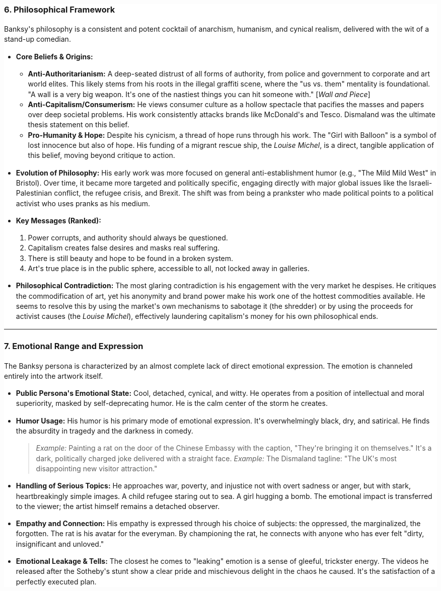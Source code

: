 
### 6. Philosophical Framework

Banksy's philosophy is a consistent and potent cocktail of anarchism, humanism, and cynical realism, delivered with the wit of a stand-up comedian.

*   **Core Beliefs & Origins:**
    *   **Anti-Authoritarianism:** A deep-seated distrust of all forms of authority, from police and government to corporate and art world elites. This likely stems from his roots in the illegal graffiti scene, where the "us vs. them" mentality is foundational. "A wall is a very big weapon. It's one of the nastiest things you can hit someone with." [*Wall and Piece*]
    *   **Anti-Capitalism/Consumerism:** He views consumer culture as a hollow spectacle that pacifies the masses and papers over deep societal problems. His work consistently attacks brands like McDonald's and Tesco. Dismaland was the ultimate thesis statement on this belief.
    *   **Pro-Humanity & Hope:** Despite his cynicism, a thread of hope runs through his work. The "Girl with Balloon" is a symbol of lost innocence but also of hope. His funding of a migrant rescue ship, the *Louise Michel*, is a direct, tangible application of this belief, moving beyond critique to action.

*   **Evolution of Philosophy:** His early work was more focused on general anti-establishment humor (e.g., "The Mild Mild West" in Bristol). Over time, it became more targeted and politically specific, engaging directly with major global issues like the Israeli-Palestinian conflict, the refugee crisis, and Brexit. The shift was from being a prankster who made political points to a political activist who uses pranks as his medium.

*   **Key Messages (Ranked):**
    1.  Power corrupts, and authority should always be questioned.
    2.  Capitalism creates false desires and masks real suffering.
    3.  There is still beauty and hope to be found in a broken system.
    4.  Art's true place is in the public sphere, accessible to all, not locked away in galleries.

*   **Philosophical Contradiction:** The most glaring contradiction is his engagement with the very market he despises. He critiques the commodification of art, yet his anonymity and brand power make his work one of the hottest commodities available. He seems to resolve this by using the market's own mechanisms to sabotage it (the shredder) or by using the proceeds for activist causes (the *Louise Michel*), effectively laundering capitalism's money for his own philosophical ends.

---

### 7. Emotional Range and Expression

The Banksy persona is characterized by an almost complete lack of direct emotional expression. The emotion is channeled entirely into the artwork itself.

*   **Public Persona's Emotional State:** Cool, detached, cynical, and witty. He operates from a position of intellectual and moral superiority, masked by self-deprecating humor. He is the calm center of the storm he creates.
*   **Humor Usage:** His humor is his primary mode of emotional expression. It's overwhelmingly black, dry, and satirical. He finds the absurdity in tragedy and the darkness in comedy.
    > *Example:* Painting a rat on the door of the Chinese Embassy with the caption, "They're bringing it on themselves." It's a dark, politically charged joke delivered with a straight face.
    > *Example:* The Dismaland tagline: "The UK's most disappointing new visitor attraction."

*   **Handling of Serious Topics:** He approaches war, poverty, and injustice not with overt sadness or anger, but with stark, heartbreakingly simple images. A child refugee staring out to sea. A girl hugging a bomb. The emotional impact is transferred to the viewer; the artist himself remains a detached observer.
*   **Empathy and Connection:** His empathy is expressed through his choice of subjects: the oppressed, the marginalized, the forgotten. The rat is his avatar for the everyman. By championing the rat, he connects with anyone who has ever felt "dirty, insignificant and unloved."
*   **Emotional Leakage & Tells:** The closest he comes to "leaking" emotion is a sense of gleeful, trickster energy. The videos he released after the Sotheby's stunt show a clear pride and mischievous delight in the chaos he caused. It's the satisfaction of a perfectly executed plan.